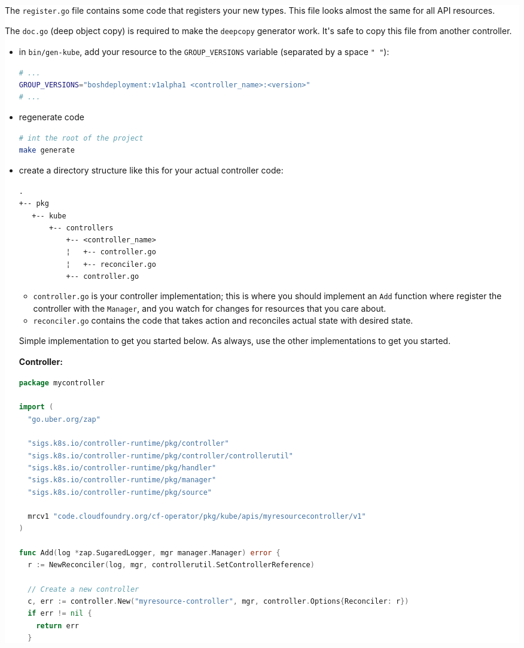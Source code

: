   The `register.go` file contains some code that registers your new types.
  This file looks almost the same for all API resources.

  The `doc.go` (deep object copy) is required to make the `deepcopy` generator work.
  It's safe to copy this file from another controller.

- in `bin/gen-kube`, add your resource to the `GROUP_VERSIONS` variable (separated by a space `" "`):

  ```bash
  # ...
  GROUP_VERSIONS="boshdeployment:v1alpha1 <controller_name>:<version>"
  # ...
  ```

- regenerate code

  ```bash
  # int the root of the project
  make generate
  ```

- create a directory structure like this for your actual controller code:

  ```plain
  .
  +-- pkg
     +-- kube
         +-- controllers
             +-- <controller_name>
             ¦   +-- controller.go
             ¦   +-- reconciler.go
             +-- controller.go
  ```

  - `controller.go` is your controller implementation; this is where you should implement an `Add` function where register the controller with the `Manager`, and you watch for changes for resources that you care about.
  - `reconciler.go` contains the code that takes action and reconciles actual state with desired state.

  Simple implementation to get you started below.
  As always, use the other implementations to get you started.

  **Controller:**

  ```go
  package mycontroller

  import (
    "go.uber.org/zap"

    "sigs.k8s.io/controller-runtime/pkg/controller"
    "sigs.k8s.io/controller-runtime/pkg/controller/controllerutil"
    "sigs.k8s.io/controller-runtime/pkg/handler"
    "sigs.k8s.io/controller-runtime/pkg/manager"
    "sigs.k8s.io/controller-runtime/pkg/source"

    mrcv1 "code.cloudfoundry.org/cf-operator/pkg/kube/apis/myresourcecontroller/v1"
  )

  func Add(log *zap.SugaredLogger, mgr manager.Manager) error {
    r := NewReconciler(log, mgr, controllerutil.SetControllerReference)

    // Create a new controller
    c, err := controller.New("myresource-controller", mgr, controller.Options{Reconciler: r})
    if err != nil {
      return err
    }

  ```